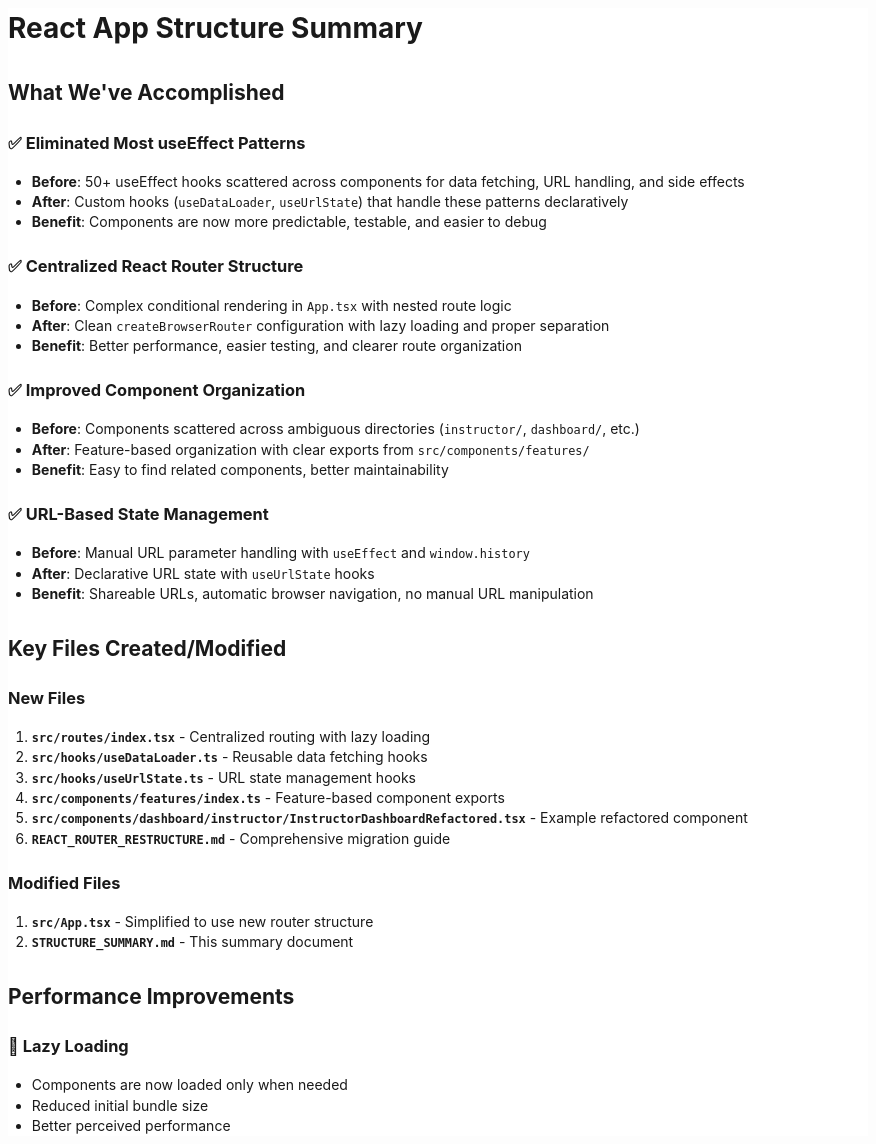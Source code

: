 # React App Structure Summary

## What We've Accomplished

### ✅ **Eliminated Most useEffect Patterns**
- **Before**: 50+ useEffect hooks scattered across components for data fetching, URL handling, and side effects
- **After**: Custom hooks (`useDataLoader`, `useUrlState`) that handle these patterns declaratively
- **Benefit**: Components are now more predictable, testable, and easier to debug

### ✅ **Centralized React Router Structure**
- **Before**: Complex conditional rendering in `App.tsx` with nested route logic
- **After**: Clean `createBrowserRouter` configuration with lazy loading and proper separation
- **Benefit**: Better performance, easier testing, and clearer route organization

### ✅ **Improved Component Organization**
- **Before**: Components scattered across ambiguous directories (`instructor/`, `dashboard/`, etc.)
- **After**: Feature-based organization with clear exports from `src/components/features/`
- **Benefit**: Easy to find related components, better maintainability

### ✅ **URL-Based State Management**
- **Before**: Manual URL parameter handling with `useEffect` and `window.history`
- **After**: Declarative URL state with `useUrlState` hooks
- **Benefit**: Shareable URLs, automatic browser navigation, no manual URL manipulation

## Key Files Created/Modified

### New Files
1. **`src/routes/index.tsx`** - Centralized routing with lazy loading
2. **`src/hooks/useDataLoader.ts`** - Reusable data fetching hooks
3. **`src/hooks/useUrlState.ts`** - URL state management hooks
4. **`src/components/features/index.ts`** - Feature-based component exports
5. **`src/components/dashboard/instructor/InstructorDashboardRefactored.tsx`** - Example refactored component
6. **`REACT_ROUTER_RESTRUCTURE.md`** - Comprehensive migration guide

### Modified Files
1. **`src/App.tsx`** - Simplified to use new router structure
2. **`STRUCTURE_SUMMARY.md`** - This summary document

## Performance Improvements

### 🚀 **Lazy Loading**
- Components are now loaded only when needed
- Reduced initial bundle size
- Better perceived performance
